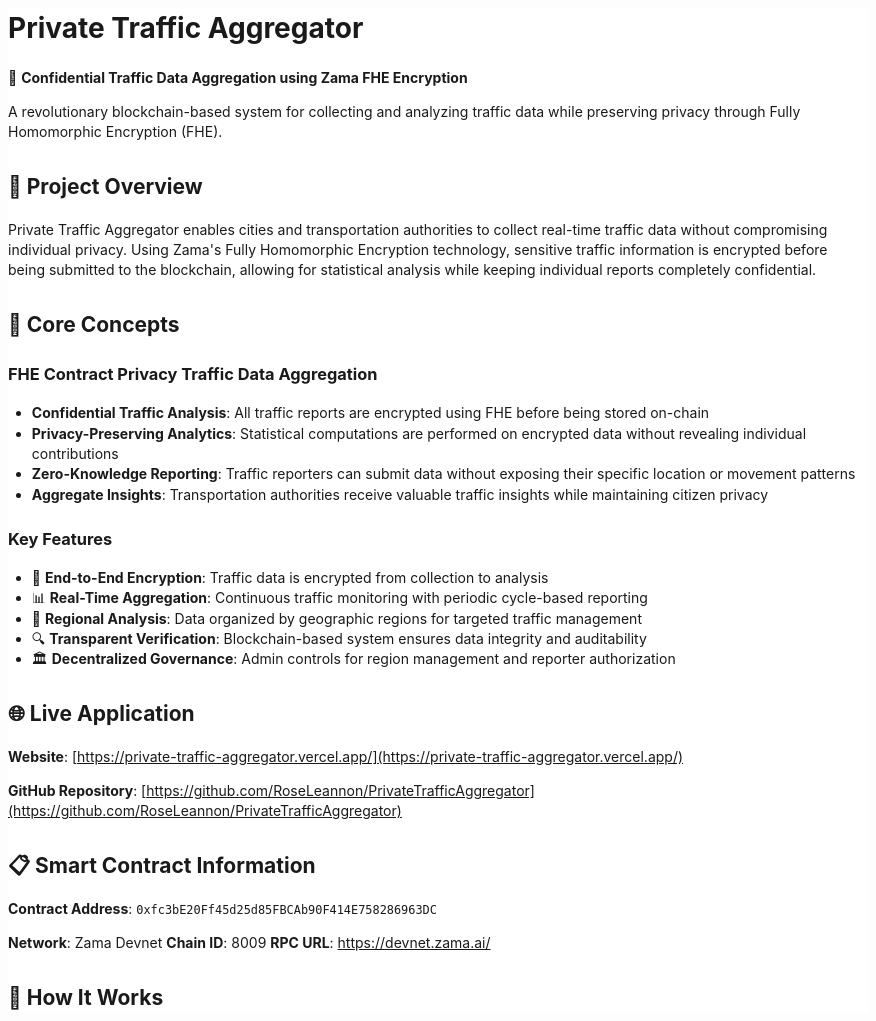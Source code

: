 # Private Traffic Aggregator

🚦 **Confidential Traffic Data Aggregation using Zama FHE Encryption**

A revolutionary blockchain-based system for collecting and analyzing traffic data while preserving privacy through Fully Homomorphic Encryption (FHE).

## 🌟 Project Overview

Private Traffic Aggregator enables cities and transportation authorities to collect real-time traffic data without compromising individual privacy. Using Zama's Fully Homomorphic Encryption technology, sensitive traffic information is encrypted before being submitted to the blockchain, allowing for statistical analysis while keeping individual reports completely confidential.

## 🔑 Core Concepts

### FHE Contract Privacy Traffic Data Aggregation
- **Confidential Traffic Analysis**: All traffic reports are encrypted using FHE before being stored on-chain
- **Privacy-Preserving Analytics**: Statistical computations are performed on encrypted data without revealing individual contributions
- **Zero-Knowledge Reporting**: Traffic reporters can submit data without exposing their specific location or movement patterns
- **Aggregate Insights**: Transportation authorities receive valuable traffic insights while maintaining citizen privacy

### Key Features
- 🔐 **End-to-End Encryption**: Traffic data is encrypted from collection to analysis
- 📊 **Real-Time Aggregation**: Continuous traffic monitoring with periodic cycle-based reporting
- 🎯 **Regional Analysis**: Data organized by geographic regions for targeted traffic management
- 🔍 **Transparent Verification**: Blockchain-based system ensures data integrity and auditability
- 🏛️ **Decentralized Governance**: Admin controls for region management and reporter authorization

## 🌐 Live Application

**Website**: [https://private-traffic-aggregator.vercel.app/](https://private-traffic-aggregator.vercel.app/)

**GitHub Repository**: [https://github.com/RoseLeannon/PrivateTrafficAggregator](https://github.com/RoseLeannon/PrivateTrafficAggregator)

## 📋 Smart Contract Information

**Contract Address**: `0xfc3bE20Ff45d25d85FBCAb90F414E758286963DC`

**Network**: Zama Devnet
**Chain ID**: 8009
**RPC URL**: https://devnet.zama.ai/

## 🚀 How It Works
